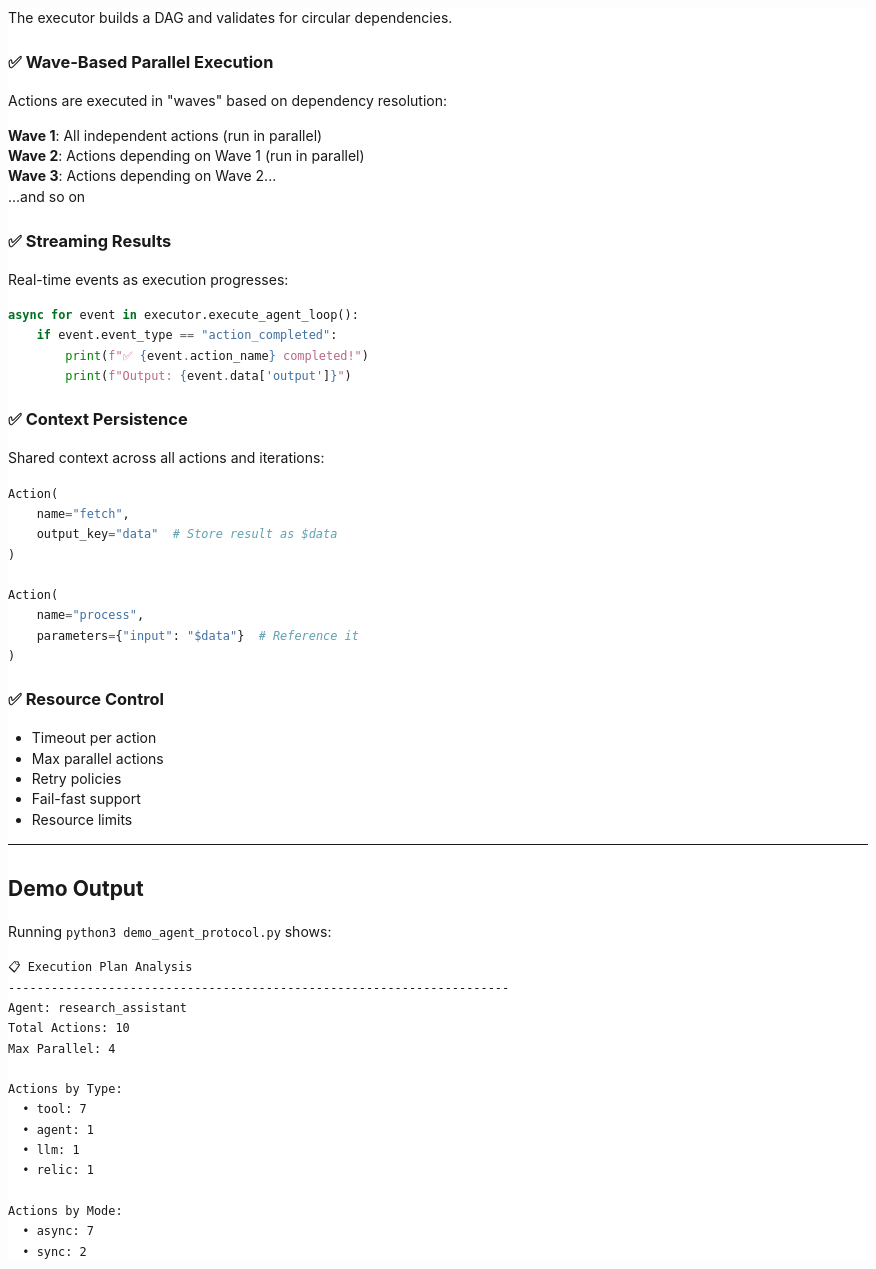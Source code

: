 The executor builds a DAG and validates for circular dependencies.

### ✅ Wave-Based Parallel Execution

Actions are executed in "waves" based on dependency resolution:

**Wave 1**: All independent actions (run in parallel)  
**Wave 2**: Actions depending on Wave 1 (run in parallel)  
**Wave 3**: Actions depending on Wave 2...  
...and so on

### ✅ Streaming Results

Real-time events as execution progresses:
```python
async for event in executor.execute_agent_loop():
    if event.event_type == "action_completed":
        print(f"✅ {event.action_name} completed!")
        print(f"Output: {event.data['output']}")
```

### ✅ Context Persistence

Shared context across all actions and iterations:
```python
Action(
    name="fetch",
    output_key="data"  # Store result as $data
)

Action(
    name="process",
    parameters={"input": "$data"}  # Reference it
)
```

### ✅ Resource Control

- Timeout per action
- Max parallel actions
- Retry policies
- Fail-fast support
- Resource limits

---

## Demo Output

Running `python3 demo_agent_protocol.py` shows:

```
📋 Execution Plan Analysis
----------------------------------------------------------------------
Agent: research_assistant
Total Actions: 10
Max Parallel: 4

Actions by Type:
  • tool: 7
  • agent: 1
  • llm: 1
  • relic: 1

Actions by Mode:
  • async: 7
  • sync: 2
```